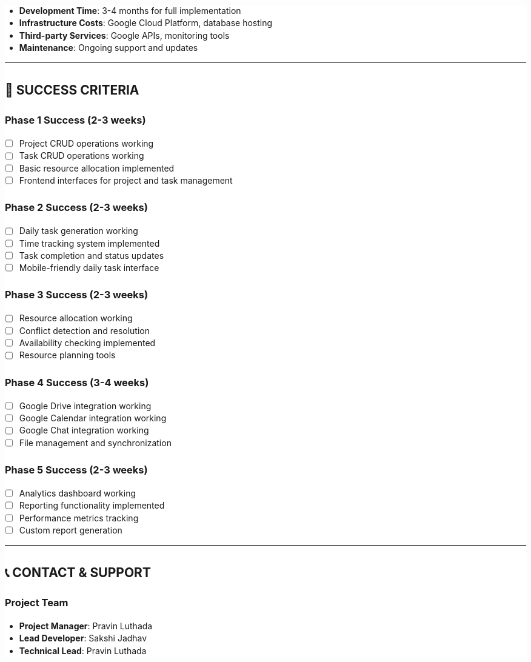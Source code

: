 - **Development Time**: 3-4 months for full implementation
- **Infrastructure Costs**: Google Cloud Platform, database hosting
- **Third-party Services**: Google APIs, monitoring tools
- **Maintenance**: Ongoing support and updates

---

## 🎉 **SUCCESS CRITERIA**

### **Phase 1 Success (2-3 weeks)**

- [ ] Project CRUD operations working
- [ ] Task CRUD operations working
- [ ] Basic resource allocation implemented
- [ ] Frontend interfaces for project and task management

### **Phase 2 Success (2-3 weeks)**

- [ ] Daily task generation working
- [ ] Time tracking system implemented
- [ ] Task completion and status updates
- [ ] Mobile-friendly daily task interface

### **Phase 3 Success (2-3 weeks)**

- [ ] Resource allocation working
- [ ] Conflict detection and resolution
- [ ] Availability checking implemented
- [ ] Resource planning tools

### **Phase 4 Success (3-4 weeks)**

- [ ] Google Drive integration working
- [ ] Google Calendar integration working
- [ ] Google Chat integration working
- [ ] File management and synchronization

### **Phase 5 Success (2-3 weeks)**

- [ ] Analytics dashboard working
- [ ] Reporting functionality implemented
- [ ] Performance metrics tracking
- [ ] Custom report generation

---

## 📞 **CONTACT & SUPPORT**

### **Project Team**

- **Project Manager**: Pravin Luthada
- **Lead Developer**: Sakshi Jadhav
- **Technical Lead**: Pravin Luthada
